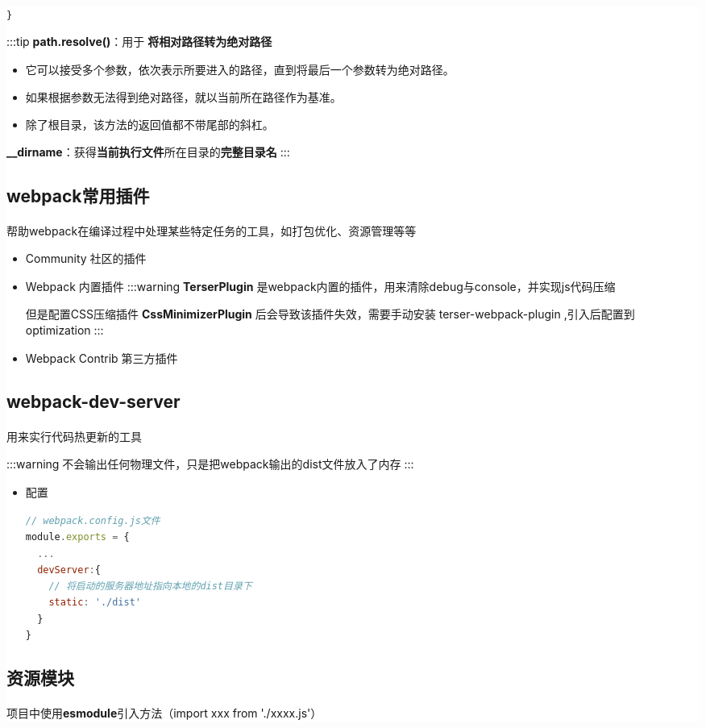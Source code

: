 ```javascript
}

```
:::tip
**path.resolve()**：用于 **将相对路径转为绝对路径**

- 它可以接受多个参数，依次表示所要进入的路径，直到将最后一个参数转为绝对路径。

- 如果根据参数无法得到绝对路径，就以当前所在路径作为基准。

- 除了根目录，该方法的返回值都不带尾部的斜杠。

**__dirname**：获得**当前执行文件**所在目录的**完整目录名**
:::

## webpack常用插件
帮助webpack在编译过程中处理某些特定任务的工具，如打包优化、资源管理等等
- Community
  社区的插件

- Webpack
  内置插件
  :::warning
  **TerserPlugin** 是webpack内置的插件，用来清除debug与console，并实现js代码压缩
  
  但是配置CSS压缩插件 **CssMinimizerPlugin** 后会导致该插件失效，需要手动安装 terser-webpack-plugin ,引入后配置到optimization
  :::

- Webpack Contrib
  第三方插件



## webpack-dev-server
用来实行代码热更新的工具

:::warning
不会输出任何物理文件，只是把webpack输出的dist文件放入了内存
:::

- 配置
  ```javascript
  // webpack.config.js文件
  module.exports = {
    ...
    devServer:{
      // 将启动的服务器地址指向本地的dist目录下
      static: './dist'
    }
  }

  ```

## 资源模块
项目中使用**esmodule**引入方法（import xxx from './xxxx.js'）
